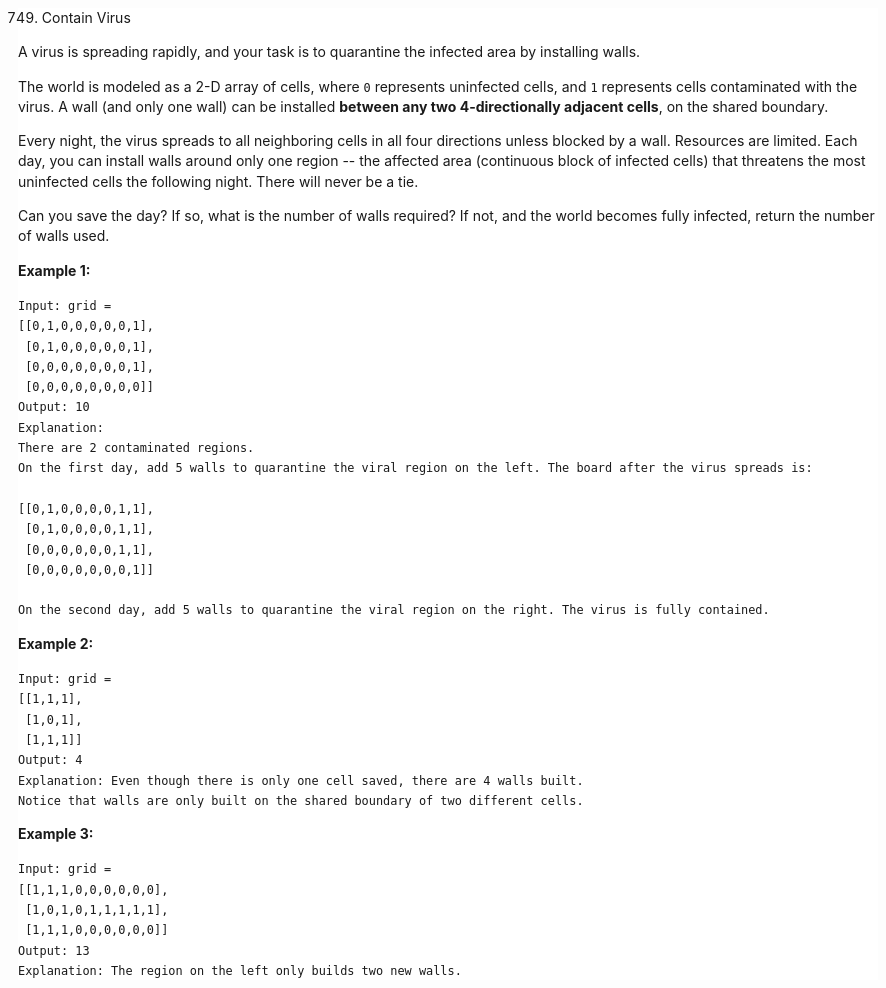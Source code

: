 749. Contain Virus

A virus is spreading rapidly, and your task is to quarantine the infected area by installing walls.

The world is modeled as a 2-D array of cells, where `0` represents uninfected cells, and `1` represents cells contaminated with the virus. A wall (and only one wall) can be installed **between any two 4-directionally adjacent cells**, on the shared boundary.

Every night, the virus spreads to all neighboring cells in all four directions unless blocked by a wall. Resources are limited. Each day, you can install walls around only one region -- the affected area (continuous block of infected cells) that threatens the most uninfected cells the following night. There will never be a tie.

Can you save the day? If so, what is the number of walls required? If not, and the world becomes fully infected, return the number of walls used.

**Example 1:**
```
Input: grid = 
[[0,1,0,0,0,0,0,1],
 [0,1,0,0,0,0,0,1],
 [0,0,0,0,0,0,0,1],
 [0,0,0,0,0,0,0,0]]
Output: 10
Explanation:
There are 2 contaminated regions.
On the first day, add 5 walls to quarantine the viral region on the left. The board after the virus spreads is:

[[0,1,0,0,0,0,1,1],
 [0,1,0,0,0,0,1,1],
 [0,0,0,0,0,0,1,1],
 [0,0,0,0,0,0,0,1]]

On the second day, add 5 walls to quarantine the viral region on the right. The virus is fully contained.
```

**Example 2:**
```
Input: grid = 
[[1,1,1],
 [1,0,1],
 [1,1,1]]
Output: 4
Explanation: Even though there is only one cell saved, there are 4 walls built.
Notice that walls are only built on the shared boundary of two different cells.
```

**Example 3:**
```
Input: grid = 
[[1,1,1,0,0,0,0,0,0],
 [1,0,1,0,1,1,1,1,1],
 [1,1,1,0,0,0,0,0,0]]
Output: 13
Explanation: The region on the left only builds two new walls.
```
